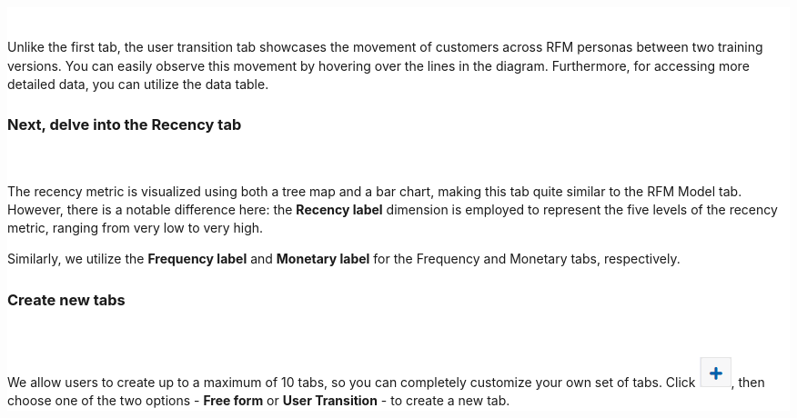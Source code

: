 <figure><img src="https://lh7-rt.googleusercontent.com/docsz/AD_4nXck8qRvRN7lgpcCRY8afZZDDQXV1TQgVv3Cw-YHATj0Kjhnr3MUl_oY6xk1DWBQ_Uxg6tbz7Irgi7LlNK1fmyQX349QFeCB-aLFgChRrJPwiEQraHtO7EG82KATWHYNkltOQueQUExnEeKjwM6lb8-iJTI?key=nsg4PmgvSxrd7fjFkMggfQ" alt=""><figcaption></figcaption></figure>

Unlike the first tab, the user transition tab showcases the movement of customers across RFM personas between two training versions. You can easily observe this movement by hovering over the lines in the diagram. Furthermore, for accessing more detailed data, you can utilize the data table.

### Next, delve into the Recency tab

<figure><img src="https://lh7-rt.googleusercontent.com/docsz/AD_4nXcfbTJWWpXj9yfxppP2RshdZTt1qxP44akGVWZMyqDmYAQwzabLJv5PcCw6xLoLim2K347ukYywOFYD9HqYkxUO___aD82DBc5D_9upcTIVKsmKIY7VeP3v37rMW-phv3jeod0GayFZlCwwxdBzcCxy1zo?key=nsg4PmgvSxrd7fjFkMggfQ" alt=""><figcaption></figcaption></figure>

The recency metric is visualized using both a tree map and a bar chart, making this tab quite similar to the RFM Model tab. However, there is a notable difference here: the **Recency label** dimension is employed to represent the five levels of the recency metric, ranging from very low to very high.&#x20;

Similarly, we utilize the **Frequency label** and **Monetary label** for the Frequency and Monetary tabs, respectively.

### Create new tabs

<figure><img src="https://lh7-rt.googleusercontent.com/docsz/AD_4nXe-WC9XG0EZHbggi_7LYOo1a40WW9OQ0m5SZKmXm1hvanhR745oebXHcCbj9UH8E4VcY_GIqjpqQKCJR9k5KzTTXZ50G_mkfMmM4p9x1gV9F40O8tbgh_xVWt-VboDlexS-DeTgX-8hKeeVsusgDVkmJbHq?key=nsg4PmgvSxrd7fjFkMggfQ" alt=""><figcaption></figcaption></figure>

We allow users to create up to a maximum of 10 tabs, so you can completely customize your own set of tabs. Click ![](<../../.gitbook/assets/image (2621).png>), then choose one of the two options - **Free form** or **User Transition** - to create a new tab.
